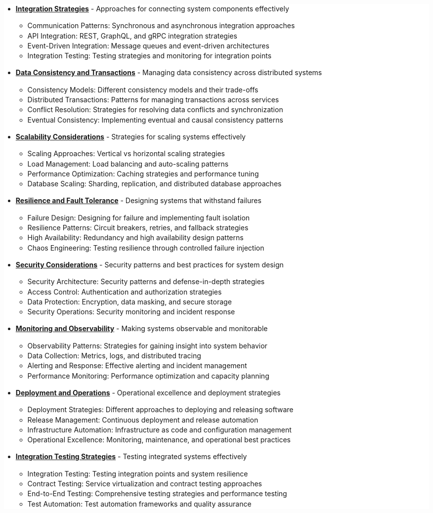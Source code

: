 - **[Integration Strategies](./system-considerations-73-integration-strategies.md)** - Approaches for connecting system components effectively
  - Communication Patterns: Synchronous and asynchronous integration approaches
  - API Integration: REST, GraphQL, and gRPC integration strategies
  - Event-Driven Integration: Message queues and event-driven architectures
  - Integration Testing: Testing strategies and monitoring for integration points

- **[Data Consistency and Transactions](./system-considerations-74-data-consistency-transactions.md)** - Managing data consistency across distributed systems
  - Consistency Models: Different consistency models and their trade-offs
  - Distributed Transactions: Patterns for managing transactions across services
  - Conflict Resolution: Strategies for resolving data conflicts and synchronization
  - Eventual Consistency: Implementing eventual and causal consistency patterns

- **[Scalability Considerations](./system-considerations-75-scalability-considerations.md)** - Strategies for scaling systems effectively
  - Scaling Approaches: Vertical vs horizontal scaling strategies
  - Load Management: Load balancing and auto-scaling patterns
  - Performance Optimization: Caching strategies and performance tuning
  - Database Scaling: Sharding, replication, and distributed database approaches

- **[Resilience and Fault Tolerance](./system-considerations-76-resilience-fault-tolerance.md)** - Designing systems that withstand failures
  - Failure Design: Designing for failure and implementing fault isolation
  - Resilience Patterns: Circuit breakers, retries, and fallback strategies
  - High Availability: Redundancy and high availability design patterns
  - Chaos Engineering: Testing resilience through controlled failure injection

- **[Security Considerations](./system-considerations-77-security-considerations.md)** - Security patterns and best practices for system design
  - Security Architecture: Security patterns and defense-in-depth strategies
  - Access Control: Authentication and authorization strategies
  - Data Protection: Encryption, data masking, and secure storage
  - Security Operations: Security monitoring and incident response

- **[Monitoring and Observability](./system-considerations-78-monitoring-observability.md)** - Making systems observable and monitorable
  - Observability Patterns: Strategies for gaining insight into system behavior
  - Data Collection: Metrics, logs, and distributed tracing
  - Alerting and Response: Effective alerting and incident management
  - Performance Monitoring: Performance optimization and capacity planning

- **[Deployment and Operations](./system-considerations-79-deployment-operations.md)** - Operational excellence and deployment strategies
  - Deployment Strategies: Different approaches to deploying and releasing software
  - Release Management: Continuous deployment and release automation
  - Infrastructure Automation: Infrastructure as code and configuration management
  - Operational Excellence: Monitoring, maintenance, and operational best practices

- **[Integration Testing Strategies](./system-considerations-710-integration-testing-strategies.md)** - Testing integrated systems effectively
  - Integration Testing: Testing integration points and system resilience
  - Contract Testing: Service virtualization and contract testing approaches
  - End-to-End Testing: Comprehensive testing strategies and performance testing
  - Test Automation: Test automation frameworks and quality assurance
